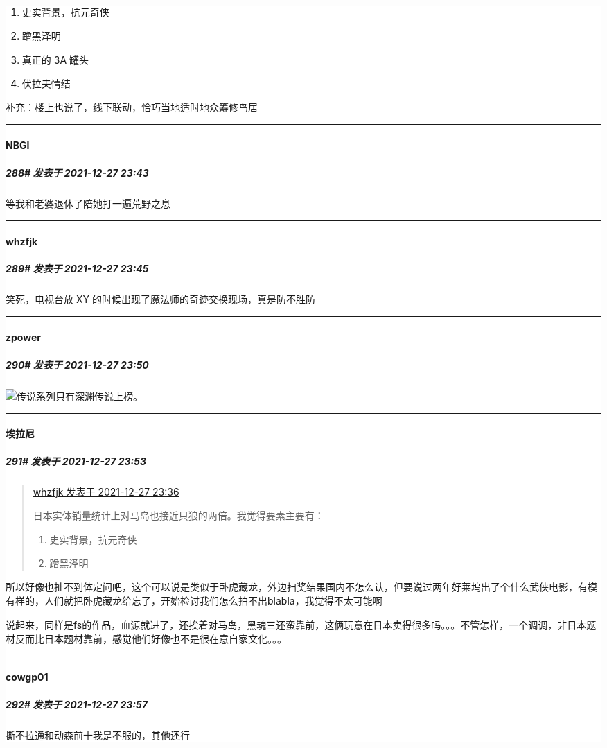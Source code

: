 1. 史实背景，抗元奇侠

2. 蹭黑泽明

3. 真正的 3A 罐头

4. 伏拉夫情结

补充：楼上也说了，线下联动，恰巧当地适时地众筹修鸟居

*****

####  NBGI  
##### 288#       发表于 2021-12-27 23:43

等我和老婆退休了陪她打一遍荒野之息



*****

####  whzfjk  
##### 289#       发表于 2021-12-27 23:45

笑死，电视台放 XY 的时候出现了魔法师的奇迹交换现场，真是防不胜防

*****

####  zpower  
##### 290#       发表于 2021-12-27 23:50

<img src="https://static.saraba1st.com/image/smiley/face2017/037.png" referrerpolicy="no-referrer">传说系列只有深渊传说上榜。

*****

####  埃拉尼  
##### 291#       发表于 2021-12-27 23:53

<blockquote><a href="httphttps://bbs.saraba1st.com/2b/forum.php?mod=redirect&amp;goto=findpost&amp;pid=54069096&amp;ptid=2044320" target="_blank">whzfjk 发表于 2021-12-27 23:36</a>

日本实体销量统计上对马岛也接近只狼的两倍。我觉得要素主要有：

1. 史实背景，抗元奇侠

2. 蹭黑泽明</blockquote>
所以好像也扯不到体定问吧，这个可以说是类似于卧虎藏龙，外边扫奖结果国内不怎么认，但要说过两年好莱坞出了个什么武侠电影，有模有样的，人们就把卧虎藏龙给忘了，开始检讨我们怎么拍不出blabla，我觉得不太可能啊

说起来，同样是fs的作品，血源就进了，还挨着对马岛，黑魂三还蛮靠前，这俩玩意在日本卖得很多吗。。。不管怎样，一个调调，非日本题材反而比日本题材靠前，感觉他们好像也不是很在意自家文化。。。

*****

####  cowgp01  
##### 292#       发表于 2021-12-27 23:57

撕不拉通和动森前十我是不服的，其他还行
